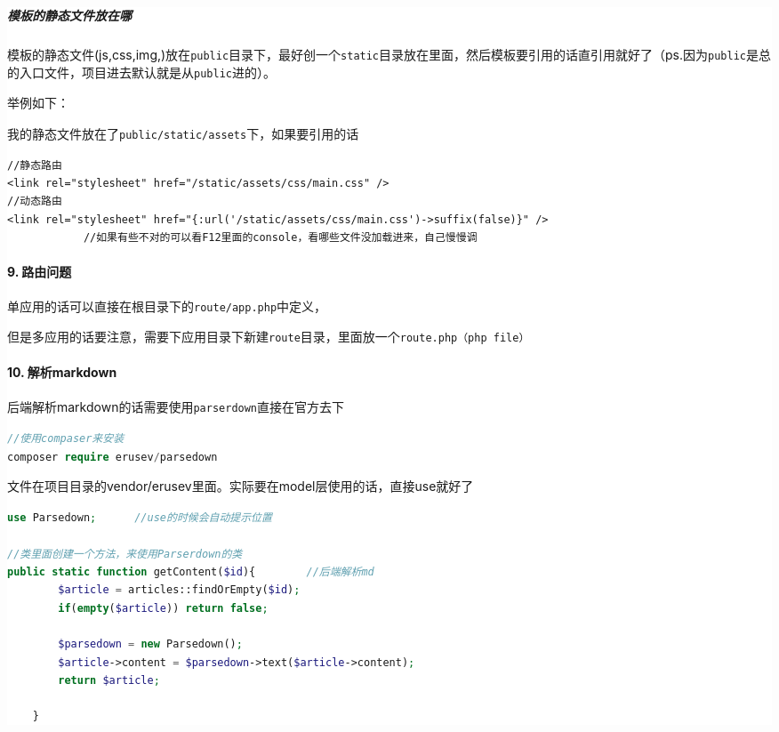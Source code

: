 



##### 模板的静态文件放在哪

模板的静态文件(js,css,img,)放在`public`目录下，最好创一个`static`目录放在里面，然后模板要引用的话直引用就好了（ps.因为`public`是总的入口文件，项目进去默认就是从`public`进的）。

举例如下：

​	我的静态文件放在了`public/static/assets`下，如果要引用的话



```php+HTML
//静态路由
<link rel="stylesheet" href="/static/assets/css/main.css" />
//动态路由
<link rel="stylesheet" href="{:url('/static/assets/css/main.css')->suffix(false)}" />
			//如果有些不对的可以看F12里面的console，看哪些文件没加载进来，自己慢慢调
```







#### 9.	路由问题

单应用的话可以直接在根目录下的`route/app.php`中定义，

但是多应用的话要注意，需要下应用目录下新建`route`目录，里面放一个`route.php（php file）`





#### 10.	解析markdown

后端解析markdown的话需要使用`parserdown`直接在官方去下

```php
//使用compaser来安装
composer require erusev/parsedown
```

文件在项目目录的vendor/erusev里面。实际要在model层使用的话，直接use就好了

```php
use Parsedown;		//use的时候会自动提示位置

//类里面创建一个方法，来使用Parserdown的类
public static function getContent($id){        //后端解析md
        $article = articles::findOrEmpty($id);
        if(empty($article)) return false;

        $parsedown = new Parsedown();
        $article->content = $parsedown->text($article->content);
        return $article;

    }

```
